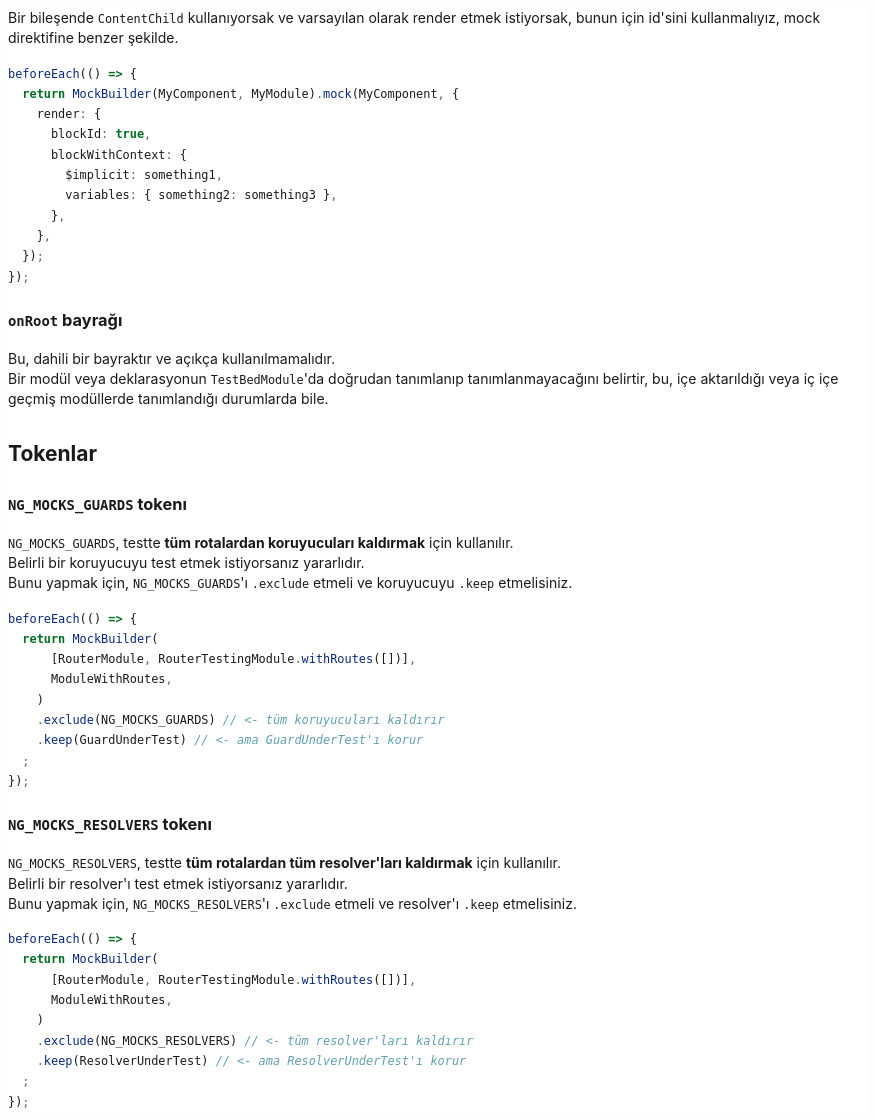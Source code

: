 Bir bileşende `ContentChild` kullanıyorsak ve varsayılan olarak render etmek istiyorsak, bunun için id'sini kullanmalıyız, mock direktifine benzer şekilde.

```ts
beforeEach(() => {
  return MockBuilder(MyComponent, MyModule).mock(MyComponent, {
    render: {
      blockId: true,
      blockWithContext: {
        $implicit: something1,
        variables: { something2: something3 },
      },
    },
  });
});
```

### `onRoot` bayrağı

Bu, dahili bir bayraktır ve açıkça kullanılmamalıdır.  
Bir modül veya deklarasyonun `TestBedModule`'da doğrudan tanımlanıp tanımlanmayacağını belirtir, bu, içe aktarıldığı veya iç içe geçmiş modüllerde tanımlandığı durumlarda bile.

## Tokenlar

### `NG_MOCKS_GUARDS` tokenı

`NG_MOCKS_GUARDS`, testte **tüm rotalardan koruyucuları kaldırmak** için kullanılır.  
Belirli bir koruyucuyu test etmek istiyorsanız yararlıdır.  
Bunu yapmak için, `NG_MOCKS_GUARDS`'ı `.exclude` etmeli ve koruyucuyu `.keep` etmelisiniz.

```ts
beforeEach(() => {
  return MockBuilder(
      [RouterModule, RouterTestingModule.withRoutes([])],
      ModuleWithRoutes,
    )
    .exclude(NG_MOCKS_GUARDS) // <- tüm koruyucuları kaldırır
    .keep(GuardUnderTest) // <- ama GuardUnderTest'ı korur
  ;
});
```

### `NG_MOCKS_RESOLVERS` tokenı

`NG_MOCKS_RESOLVERS`, testte **tüm rotalardan tüm resolver'ları kaldırmak** için kullanılır.  
Belirli bir resolver'ı test etmek istiyorsanız yararlıdır.  
Bunu yapmak için, `NG_MOCKS_RESOLVERS`'ı `.exclude` etmeli ve resolver'ı `.keep` etmelisiniz.

```ts
beforeEach(() => {
  return MockBuilder(
      [RouterModule, RouterTestingModule.withRoutes([])],
      ModuleWithRoutes,
    )
    .exclude(NG_MOCKS_RESOLVERS) // <- tüm resolver'ları kaldırır
    .keep(ResolverUnderTest) // <- ama ResolverUnderTest'ı korur
  ;
});
```
